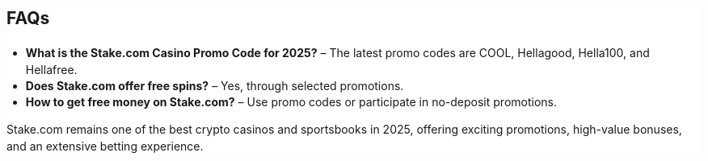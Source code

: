 ## **FAQs**

*   **What is the Stake.com Casino Promo Code for 2025?** – The latest promo codes are COOL, Hellagood, Hella100, and Hellafree.
*   **Does Stake.com offer free spins?** – Yes, through selected promotions.
*   **How to get free money on Stake.com?** – Use promo codes or participate in no-deposit promotions.

Stake.com remains one of the best crypto casinos and sportsbooks in 2025, offering exciting promotions, high-value bonuses, and an extensive betting experience.
